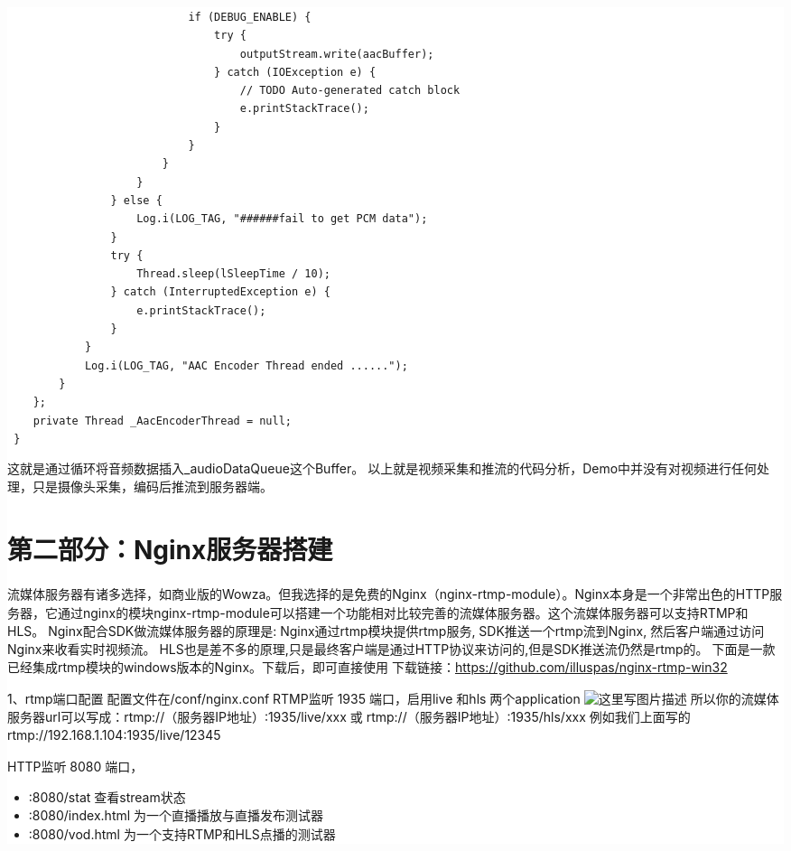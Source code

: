 ```
                            if (DEBUG_ENABLE) {
                                try {
                                    outputStream.write(aacBuffer);
                                } catch (IOException e) {
                                    // TODO Auto-generated catch block
                                    e.printStackTrace();
                                }
                            }
                        }
                    }
                } else {
                    Log.i(LOG_TAG, "######fail to get PCM data");
                }
                try {
                    Thread.sleep(lSleepTime / 10);
                } catch (InterruptedException e) {
                    e.printStackTrace();
                }
            }
            Log.i(LOG_TAG, "AAC Encoder Thread ended ......");
        }
    };
    private Thread _AacEncoderThread = null;
 }
```

这就是通过循环将音频数据插入_audioDataQueue这个Buffer。 
以上就是视频采集和推流的代码分析，Demo中并没有对视频进行任何处理，只是摄像头采集，编码后推流到服务器端。

# 第二部分：Nginx服务器搭建

流媒体服务器有诸多选择，如商业版的Wowza。但我选择的是免费的Nginx（nginx-rtmp-module）。Nginx本身是一个非常出色的HTTP服务器，它通过nginx的模块nginx-rtmp-module可以搭建一个功能相对比较完善的流媒体服务器。这个流媒体服务器可以支持RTMP和HLS。 
Nginx配合SDK做流媒体服务器的原理是: Nginx通过rtmp模块提供rtmp服务, SDK推送一个rtmp流到Nginx, 然后客户端通过访问Nginx来收看实时视频流。 HLS也是差不多的原理,只是最终客户端是通过HTTP协议来访问的,但是SDK推送流仍然是rtmp的。 
下面是一款已经集成rtmp模块的windows版本的Nginx。下载后，即可直接使用 
下载链接：<https://github.com/illuspas/nginx-rtmp-win32>

1、rtmp端口配置 
配置文件在/conf/nginx.conf 
RTMP监听 1935 端口，启用live 和hls 两个application 
![这里写图片描述](https://img-blog.csdn.net/20161202204226742) 
所以你的流媒体服务器url可以写成：rtmp://（服务器IP地址）:1935/live/xxx 或 rtmp://（服务器IP地址）:1935/hls/xxx 
例如我们上面写的 rtmp://192.168.1.104:1935/live/12345

HTTP监听 8080 端口，

- :8080/stat 查看stream状态
- :8080/index.html 为一个直播播放与直播发布测试器
- :8080/vod.html 为一个支持RTMP和HLS点播的测试器
